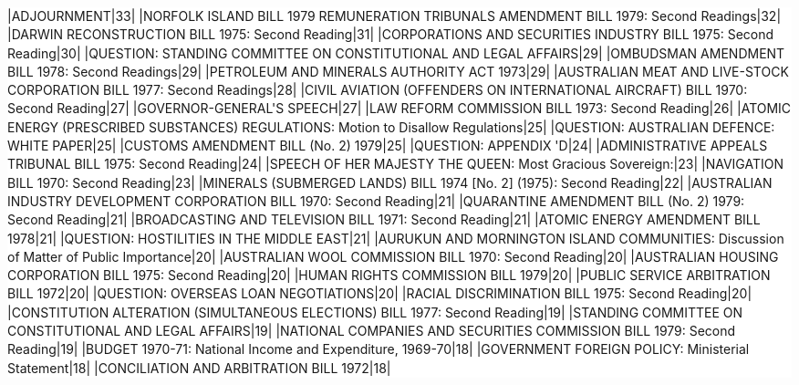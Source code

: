 |ADJOURNMENT|33|
|NORFOLK ISLAND BILL 1979 REMUNERATION TRIBUNALS AMENDMENT BILL 1979: Second Readings|32|
|DARWIN RECONSTRUCTION BILL 1975: Second Reading|31|
|CORPORATIONS AND SECURITIES INDUSTRY BILL 1975: Second Reading|30|
|QUESTION: STANDING COMMITTEE ON CONSTITUTIONAL AND LEGAL AFFAIRS|29|
|OMBUDSMAN AMENDMENT BILL 1978: Second Readings|29|
|PETROLEUM AND MINERALS AUTHORITY ACT 1973|29|
|AUSTRALIAN MEAT AND LIVE-STOCK CORPORATION BILL 1977: Second Readings|28|
|CIVIL AVIATION (OFFENDERS ON INTERNATIONAL AIRCRAFT) BILL 1970: Second Reading|27|
|GOVERNOR-GENERAL'S SPEECH|27|
|LAW REFORM COMMISSION BILL 1973: Second Reading|26|
|ATOMIC ENERGY (PRESCRIBED SUBSTANCES) REGULATIONS: Motion to Disallow Regulations|25|
|QUESTION: AUSTRALIAN DEFENCE: WHITE PAPER|25|
|CUSTOMS AMENDMENT BILL (No. 2) 1979|25|
|QUESTION: APPENDIX 'D|24|
|ADMINISTRATIVE APPEALS TRIBUNAL BILL 1975: Second Reading|24|
|SPEECH OF HER MAJESTY THE QUEEN: Most Gracious Sovereign:|23|
|NAVIGATION BILL 1970: Second Reading|23|
|MINERALS (SUBMERGED LANDS) BILL 1974 [No. 2] (1975): Second Reading|22|
|AUSTRALIAN INDUSTRY DEVELOPMENT CORPORATION BILL 1970: Second Reading|21|
|QUARANTINE AMENDMENT BILL (No. 2) 1979: Second Reading|21|
|BROADCASTING AND TELEVISION BILL 1971: Second Reading|21|
|ATOMIC ENERGY AMENDMENT BILL 1978|21|
|QUESTION: HOSTILITIES IN THE MIDDLE EAST|21|
|AURUKUN AND MORNINGTON ISLAND COMMUNITIES: Discussion of Matter of Public Importance|20|
|AUSTRALIAN WOOL COMMISSION BILL 1970: Second Reading|20|
|AUSTRALIAN HOUSING CORPORATION BILL 1975: Second Reading|20|
|HUMAN RIGHTS COMMISSION BILL 1979|20|
|PUBLIC SERVICE ARBITRATION BILL 1972|20|
|QUESTION: OVERSEAS LOAN NEGOTIATIONS|20|
|RACIAL DISCRIMINATION BILL 1975: Second Reading|20|
|CONSTITUTION ALTERATION (SIMULTANEOUS ELECTIONS) BILL 1977: Second Reading|19|
|STANDING COMMITTEE ON CONSTITUTIONAL AND LEGAL AFFAIRS|19|
|NATIONAL COMPANIES AND SECURITIES COMMISSION BILL 1979: Second Reading|19|
|BUDGET 1970-71: National Income and Expenditure, 1969-70|18|
|GOVERNMENT FOREIGN POLICY: Ministerial Statement|18|
|CONCILIATION AND ARBITRATION BILL 1972|18|